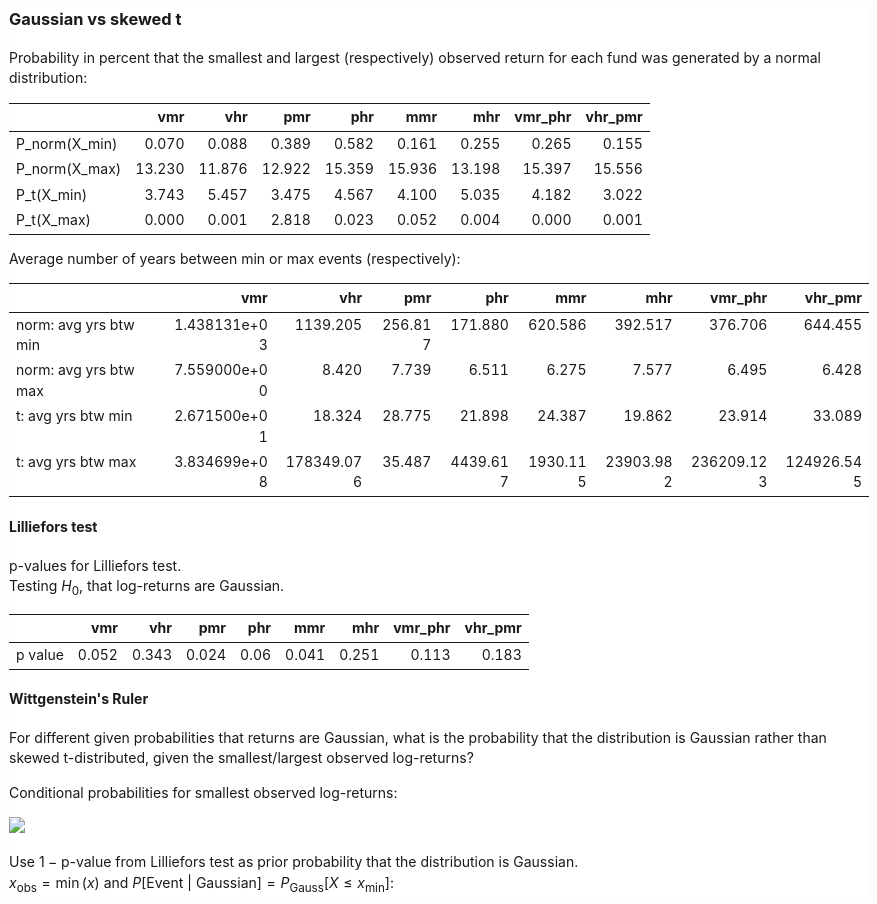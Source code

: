 ### Gaussian vs skewed t



Probability in percent that the smallest and largest (respectively) observed return for each fund was generated by a normal distribution:

|              |    vmr|    vhr|    pmr|    phr|    mmr|    mhr| vmr_phr| vhr_pmr|
|:-------------|------:|------:|------:|------:|------:|------:|-------:|-------:|
|P_norm(X_min) |  0.070|  0.088|  0.389|  0.582|  0.161|  0.255|   0.265|   0.155|
|P_norm(X_max) | 13.230| 11.876| 12.922| 15.359| 15.936| 13.198|  15.397|  15.556|
|P_t(X_min)    |  3.743|  5.457|  3.475|  4.567|  4.100|  5.035|   4.182|   3.022|
|P_t(X_max)    |  0.000|  0.001|  2.818|  0.023|  0.052|  0.004|   0.000|   0.001|

Average number of years between min or max events (respectively):

|                      |          vmr|        vhr|     pmr|      phr|      mmr|       mhr|    vmr_phr|    vhr_pmr|
|:---------------------|------------:|----------:|-------:|--------:|--------:|---------:|----------:|----------:|
|norm: avg yrs btw min | 1.438131e+03|   1139.205| 256.817|  171.880|  620.586|   392.517|    376.706|    644.455|
|norm: avg yrs btw max | 7.559000e+00|      8.420|   7.739|    6.511|    6.275|     7.577|      6.495|      6.428|
|t: avg yrs btw min    | 2.671500e+01|     18.324|  28.775|   21.898|   24.387|    19.862|     23.914|     33.089|
|t: avg yrs btw max    | 3.834699e+08| 178349.076|  35.487| 4439.617| 1930.115| 23903.982| 236209.123| 124926.545|


#### Lilliefors test  






p-values for Lilliefors test.  
Testing $H_0$, that log-returns are Gaussian.


|        |   vmr|   vhr|   pmr|  phr|   mmr|   mhr| vmr_phr| vhr_pmr|
|:-------|-----:|-----:|-----:|----:|-----:|-----:|-------:|-------:|
|p value | 0.052| 0.343| 0.024| 0.06| 0.041| 0.251|   0.113|   0.183|



#### Wittgenstein's Ruler  


For different given probabilities that returns are Gaussian, what is the probability that the distribution is Gaussian rather than skewed t-distributed, given the smallest/largest observed log-returns?

Conditional probabilities for smallest observed log-returns:

![](pension-returns_annual_files/figure-html/unnamed-chunk-189-1.png)


Use $1 - \text{p-value}$ from Lilliefors test as prior probability that the distribution is Gaussian.  
$x_{\text{obs}} = \min(x)$ and $P[\text{Event}\ |\ \text{Gaussian}] = P_{\text{Gauss}}[X \leq x_{\text{min}}]$:
